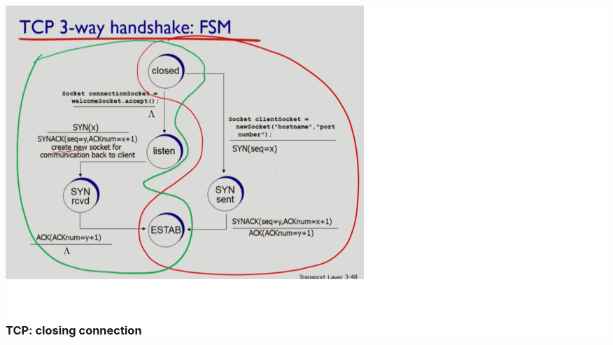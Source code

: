 <img src="ntw_keywords.assets/image-20220402190002935.png" alt="image-20220402190002935" style="zoom: 50%;" />          

​        

### TCP: closing connection
